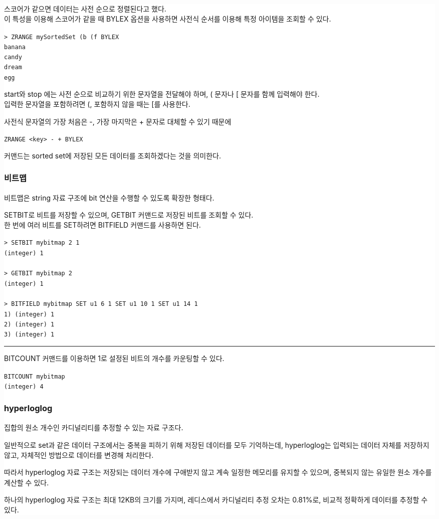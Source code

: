 스코어가 같으면 데이터는 사전 순으로 정렬된다고 했다.  
이 특성을 이용해 스코어가 같을 때 BYLEX 옵션을 사용하면 사전식 순서를 이용해 특정 아이템을 조회할 수 있다.

```
> ZRANGE mySortedSet (b (f BYLEX
banana
candy
dream
egg
```

start와 stop 에는 사전 순으로 비교하기 위한 문자열을 전달해야 하며, ( 문자나 [ 문자를 함께 입력해야 한다.  
입력한 문자열을 포함하려면 (, 포함하지 않을 때는 [를 사용한다.

사전식 문자열의 가장 처음은 -, 가장 마지막은 + 문자로 대체할 수 있기 때문에
```
ZRANGE <key> - + BYLEX
```
커맨드는 sorted set에 저장된 모든 데이터를 조회하겠다는 것을 의미한다.

### 비트맵

비트맵은 string 자료 구조에 bit 연산을 수행할 수 있도록 확장한 형태다.

SETBIT로 비트를 저장할 수 있으며, GETBIT 커맨드로 저장된 비트를 조회할 수 있다.  
한 번에 여러 비트를 SET하려면 BITFIELD 커맨드를 사용하면 된다.

```
> SETBIT mybitmap 2 1
(integer) 1

> GETBIT mybitmap 2
(integer) 1

> BITFIELD mybitmap SET u1 6 1 SET u1 10 1 SET u1 14 1
1) (integer) 1
2) (integer) 1
3) (integer) 1
```
---
BITCOUNT 커맨드를 이용하면 1로 설정된 비트의 개수를 카운팅할 수 있다.
```
BITCOUNT mybitmap
(integer) 4
```

### hyperloglog
집합의 원소 개수인 카디널리티를 추정할 수 있는 자료 구조다.

일반적으로 set과 같은 데이터 구조에서는 중복을 피하기 위해 저장된 데이터를 모두 기억하는데, hyperloglog는 입력되는 데이터 자체를 저장하지 않고, 자체적인 방법으로 데이터를 변경해 처리한다.

따라서 hyperloglog 자료 구조는 저장되는 데이터 개수에 구애받지 않고 계속 일정한 메모리를 유지할 수 있으며, 중복되지 않는 유일한 원소 개수를 계산할 수 있다.

하나의 hyperloglog 자료 구조는 최대 12KB의 크기를 가지며, 레디스에서 카디널리티 추정 오차는 0.81%로, 비교적 정확하게 데이터를 추정할 수 있다.
